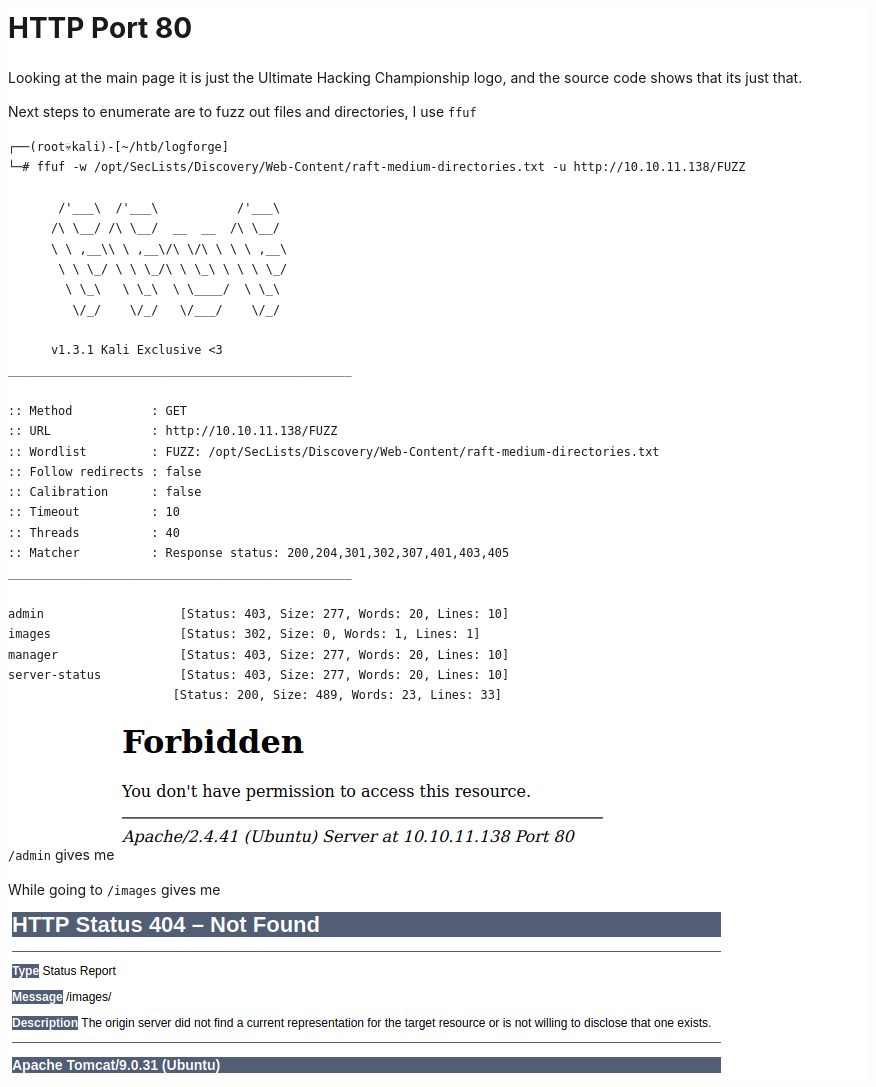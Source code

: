 # HTTP Port 80

Looking at the main page it is just the Ultimate Hacking Championship logo, and the source code shows that its just that.

Next steps to enumerate are to fuzz out files and directories, I use `ffuf`

```
┌──(root💀kali)-[~/htb/logforge]
└─# ffuf -w /opt/SecLists/Discovery/Web-Content/raft-medium-directories.txt -u http://10.10.11.138/FUZZ                 

       /'___\  /'___\           /'___\       
      /\ \__/ /\ \__/  __  __  /\ \__/       
      \ \ ,__\\ \ ,__\/\ \/\ \ \ \ ,__\      
       \ \ \_/ \ \ \_/\ \ \_\ \ \ \ \_/      
        \ \_\   \ \_\  \ \____/  \ \_\       
         \/_/    \/_/   \/___/    \/_/       

      v1.3.1 Kali Exclusive <3
________________________________________________

:: Method           : GET
:: URL              : http://10.10.11.138/FUZZ
:: Wordlist         : FUZZ: /opt/SecLists/Discovery/Web-Content/raft-medium-directories.txt
:: Follow redirects : false
:: Calibration      : false
:: Timeout          : 10
:: Threads          : 40
:: Matcher          : Response status: 200,204,301,302,307,401,403,405
________________________________________________

admin                   [Status: 403, Size: 277, Words: 20, Lines: 10]
images                  [Status: 302, Size: 0, Words: 1, Lines: 1]
manager                 [Status: 403, Size: 277, Words: 20, Lines: 10]
server-status           [Status: 403, Size: 277, Words: 20, Lines: 10]
                       [Status: 200, Size: 489, Words: 23, Lines: 33]

```

`/admin` gives me
![Logforge](https://raw.githubusercontent.com/0xZon/0xZon.github.io/main/assets/img/logforge/1.png)

While going to `/images` gives me
![Logforge](https://raw.githubusercontent.com/0xZon/0xZon.github.io/main/assets/img/logforge/2.png)
